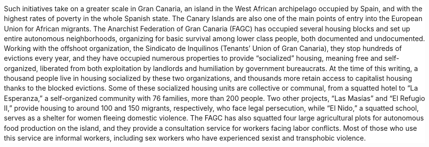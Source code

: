 Such initiatives take on a greater scale in Gran Canaria, an island in the West African archipelago occupied by Spain, and with the highest rates of poverty in the whole Spanish state. The Canary Islands are also one of the main points of entry into the European Union for African migrants. The Anarchist Federation of Gran Canaria (FAGC) has occupied several housing blocks and set up entire autonomous neighborhoods, organizing for basic survival among lower class people, both documented and undocumented. Working with the offshoot organization, the Sindicato de Inquilinos (Tenants’ Union of Gran Canaria), they stop hundreds of evictions every year, and they have occupied numerous properties to provide “socialized” housing, meaning free and self-organized, liberated from both exploitation by landlords and humiliation by government bureaucrats. At the time of this writing, a thousand people live in housing socialized by these two organizations, and thousands more retain access to capitalist housing thanks to the blocked evictions. Some of these socialized housing units are collective or communal, from a squatted hotel to “La Esperanza,” a self-organized community with 76 families, more than 200 people. Two other projects, “Las Masías” and “El Refugio II,” provide housing to around 100 and 150 migrants, respectively, who face legal persecution, while “El Nido,” a squatted school, serves as a shelter for women fleeing domestic violence. The FAGC has also squatted four large agricultural plots for autonomous food production on the island, and they provide a consultation service for workers facing labor conflicts. Most of those who use this service are informal workers, including sex workers who have experienced sexist and transphobic violence.

